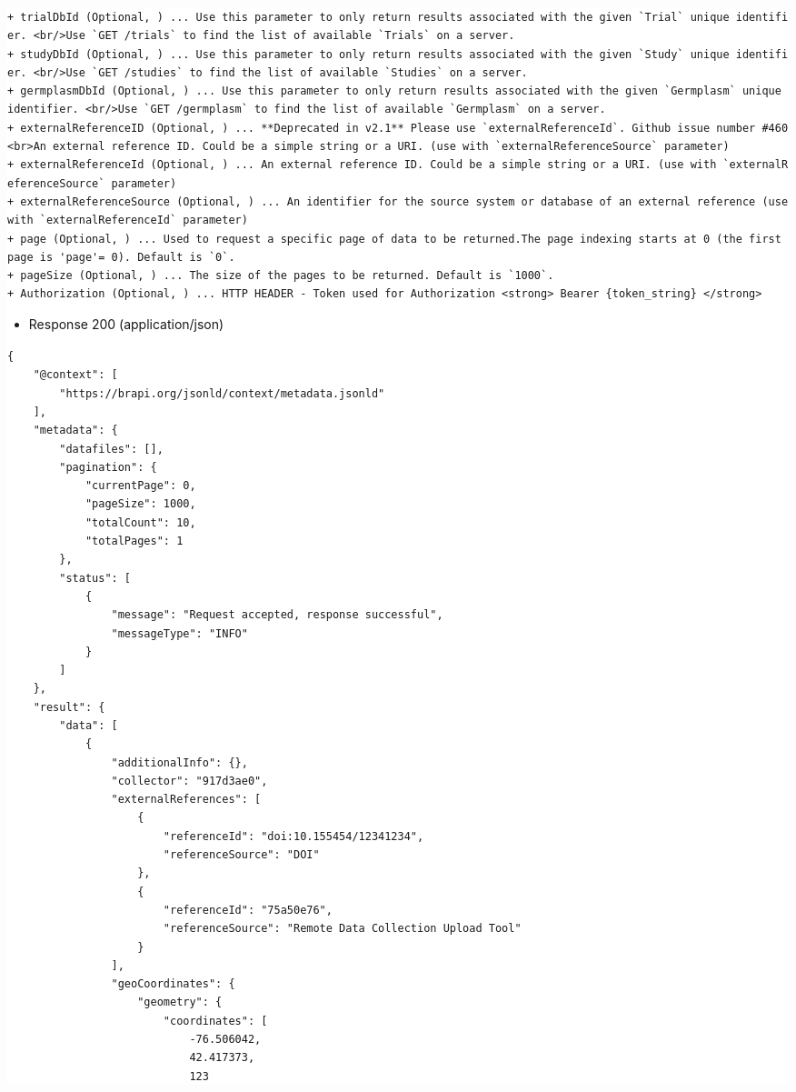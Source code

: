     + trialDbId (Optional, ) ... Use this parameter to only return results associated with the given `Trial` unique identifier. <br/>Use `GET /trials` to find the list of available `Trials` on a server.
    + studyDbId (Optional, ) ... Use this parameter to only return results associated with the given `Study` unique identifier. <br/>Use `GET /studies` to find the list of available `Studies` on a server.
    + germplasmDbId (Optional, ) ... Use this parameter to only return results associated with the given `Germplasm` unique identifier. <br/>Use `GET /germplasm` to find the list of available `Germplasm` on a server.
    + externalReferenceID (Optional, ) ... **Deprecated in v2.1** Please use `externalReferenceId`. Github issue number #460 <br>An external reference ID. Could be a simple string or a URI. (use with `externalReferenceSource` parameter)
    + externalReferenceId (Optional, ) ... An external reference ID. Could be a simple string or a URI. (use with `externalReferenceSource` parameter)
    + externalReferenceSource (Optional, ) ... An identifier for the source system or database of an external reference (use with `externalReferenceId` parameter)
    + page (Optional, ) ... Used to request a specific page of data to be returned.The page indexing starts at 0 (the first page is 'page'= 0). Default is `0`.
    + pageSize (Optional, ) ... The size of the pages to be returned. Default is `1000`.
    + Authorization (Optional, ) ... HTTP HEADER - Token used for Authorization <strong> Bearer {token_string} </strong>




+ Response 200 (application/json)
```
{
    "@context": [
        "https://brapi.org/jsonld/context/metadata.jsonld"
    ],
    "metadata": {
        "datafiles": [],
        "pagination": {
            "currentPage": 0,
            "pageSize": 1000,
            "totalCount": 10,
            "totalPages": 1
        },
        "status": [
            {
                "message": "Request accepted, response successful",
                "messageType": "INFO"
            }
        ]
    },
    "result": {
        "data": [
            {
                "additionalInfo": {},
                "collector": "917d3ae0",
                "externalReferences": [
                    {
                        "referenceId": "doi:10.155454/12341234",
                        "referenceSource": "DOI"
                    },
                    {
                        "referenceId": "75a50e76",
                        "referenceSource": "Remote Data Collection Upload Tool"
                    }
                ],
                "geoCoordinates": {
                    "geometry": {
                        "coordinates": [
                            -76.506042,
                            42.417373,
                            123
```